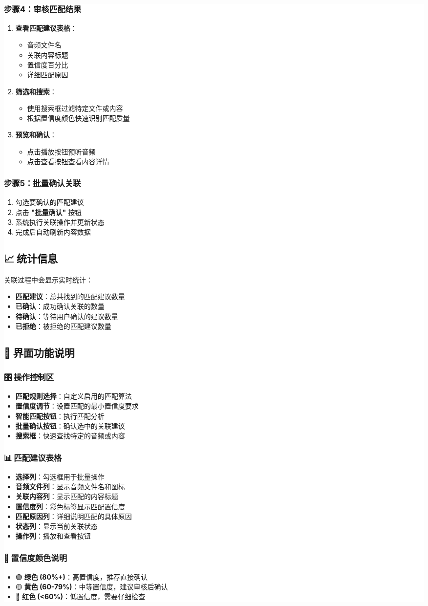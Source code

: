 ### 步骤4：审核匹配结果
1. **查看匹配建议表格**：
   - 音频文件名
   - 关联内容标题
   - 置信度百分比
   - 详细匹配原因

2. **筛选和搜索**：
   - 使用搜索框过滤特定文件或内容
   - 根据置信度颜色快速识别匹配质量

3. **预览和确认**：
   - 点击播放按钮预听音频
   - 点击查看按钮查看内容详情

### 步骤5：批量确认关联
1. 勾选要确认的匹配建议
2. 点击 **"批量确认"** 按钮
3. 系统执行关联操作并更新状态
4. 完成后自动刷新内容数据

## 📈 统计信息

关联过程中会显示实时统计：
- **匹配建议**：总共找到的匹配建议数量
- **已确认**：成功确认关联的数量
- **待确认**：等待用户确认的建议数量
- **已拒绝**：被拒绝的匹配建议数量

## 🎨 界面功能说明

### 🎛️ 操作控制区
- **匹配规则选择**：自定义启用的匹配算法
- **置信度调节**：设置匹配的最小置信度要求
- **智能匹配按钮**：执行匹配分析
- **批量确认按钮**：确认选中的关联建议
- **搜索框**：快速查找特定的音频或内容

### 📊 匹配建议表格
- **选择列**：勾选框用于批量操作
- **音频文件列**：显示音频文件名和图标
- **关联内容列**：显示匹配的内容标题
- **置信度列**：彩色标签显示匹配置信度
- **匹配原因列**：详细说明匹配的具体原因
- **状态列**：显示当前关联状态
- **操作列**：播放和查看按钮

### 🎯 置信度颜色说明
- 🟢 **绿色 (80%+)**：高置信度，推荐直接确认
- 🟡 **黄色 (60-79%)**：中等置信度，建议审核后确认
- 🔴 **红色 (<60%)**：低置信度，需要仔细检查
